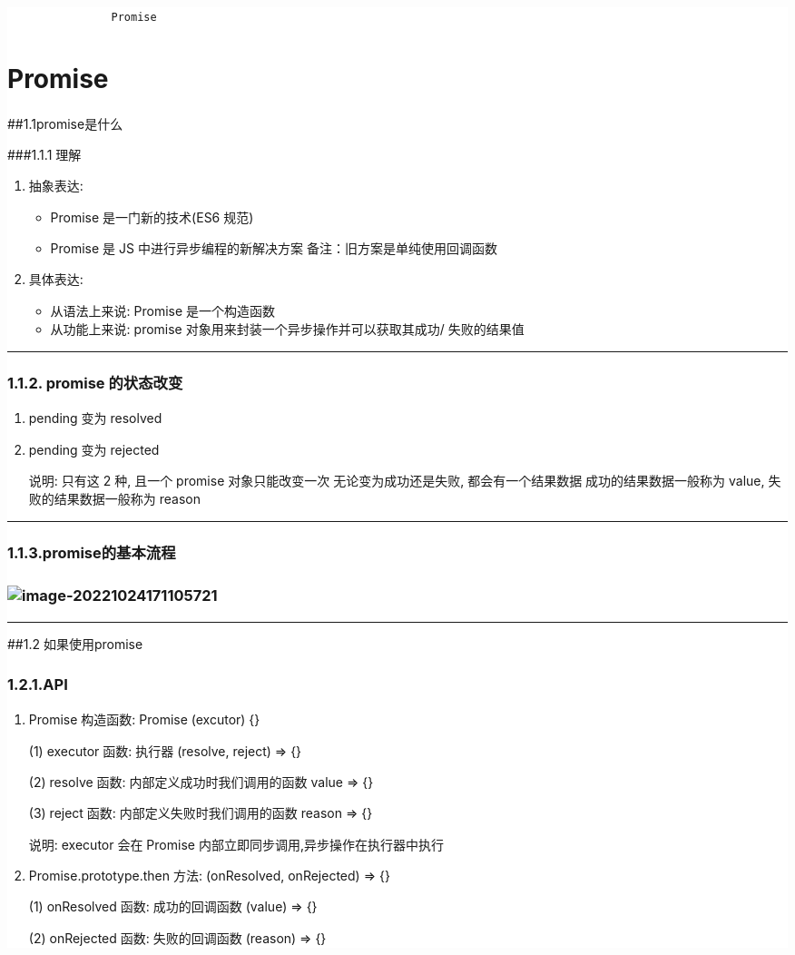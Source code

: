 					Promise

#  Promise

##1.1promise是什么

###1.1.1 理解 

1. 抽象表达: 

   * Promise 是一门新的技术(ES6 规范) 

   * Promise 是 JS 中进行异步编程的新解决方案 备注：旧方案是单纯使用回调函数 
2. 具体表达: 
   * 从语法上来说: Promise 是一个构造函数 
   * 从功能上来说: promise 对象用来封装一个异步操作并可以获取其成功/ 失败的结果值

***

### 1.1.2. promise 的状态改变

1. pending 变为 resolved

2. pending 变为 rejected 

   说明: 只有这 2 种, 且一个 promise 对象只能改变一次 无论变为成功还是失败, 都会有一个结果数据 成功的结果数据一般称为 value, 失败的结果数据一般称为 reason



***

### 1.1.3.promise的基本流程

### ![image-20221024171105721](C:\Users\时笙\AppData\Roaming\Typora\typora-user-images\image-20221024171105721.png)



***

##1.2 如果使用promise

### 1.2.1.API 

1. Promise 构造函数: Promise (excutor) {}

    (1) executor 函数: 执行器 (resolve, reject) => {} 

    (2) resolve 函数: 内部定义成功时我们调用的函数 value => {}

    (3) reject 函数: 内部定义失败时我们调用的函数 reason => {} 

   说明: executor 会在 Promise 内部立即同步调用,异步操作在执行器中执行 

2. Promise.prototype.then 方法: (onResolved, onRejected) => {} 

   (1) onResolved 函数: 成功的回调函数 (value) => {}

    (2) onRejected 函数: 失败的回调函数 (reason) => {} 
